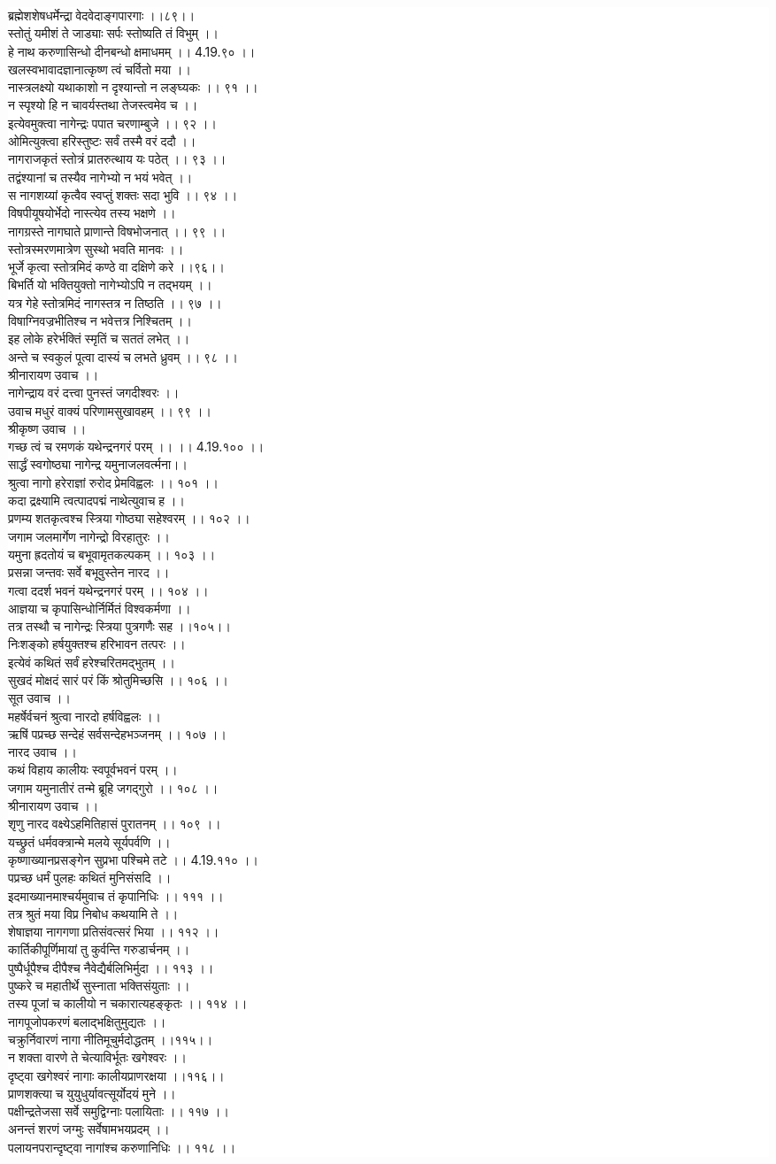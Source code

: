ब्रह्मेशशेषधर्मेन्द्रा वेदवेदाङ्गपारगाः ।।८९।।  
स्तोतुं यमीशं ते जाड्याः सर्पः स्तोष्यति तं विभुम् ।।  
हे नाथ करुणासिन्धो दीनबन्धो क्षमाधमम् ।। 4.19.९० ।।  
खलस्वभावादज्ञानात्कृष्ण त्वं चर्वितो मया ।।  
नास्त्रलक्ष्यो यथाकाशो न दृश्यान्तो न लङ्घ्यकः ।। ९१ ।।  
न स्पृश्यो हि न चावर्यस्तथा तेजस्त्वमेव च ।।  
इत्येवमुक्त्वा नागेन्द्रः पपात चरणाम्बुजे ।। ९२ ।।  
ओमित्युक्त्वा हरिस्तुष्टः सर्वं तस्मै वरं ददौ ।।  
नागराजकृतं स्तोत्रं प्रातरुत्थाय यः पठेत् ।। ९३ ।।  
तद्वंश्यानां च तस्यैव नागेभ्यो न भयं भवेत् ।।  
स नागशय्यां कृत्वैव स्वप्तुं शक्तः सदा भुवि ।। ९४ ।।  
विषपीयूषयोर्भेदो नास्त्येव तस्य भक्षणे ।।  
नागग्रस्ते नागघाते प्राणान्ते विषभोजनात् ।। ९९ ।।  
स्तोत्रस्मरणमात्रेण सुस्थो भवति मानवः ।।  
भूर्जे कृत्वा स्तोत्रमिदं कण्ठे वा दक्षिणे करे ।।९६।।  
बिभर्ति यो भक्तियुक्तो नागेभ्योऽपि न तद्भयम् ।।  
यत्र गेहे स्तोत्रमिदं नागस्तत्र न तिष्ठति ।। ९७ ।।  
विषाग्निवज्रभीतिश्च न भवेत्तत्र निश्चितम् ।।  
इह लोके हरेर्भक्तिं स्मृतिं च सततं लभेत् ।।  
अन्ते च स्वकुलं पूत्वा दास्यं च लभते ध्रुवम् ।। ९८ ।।  
श्रीनारायण उवाच ।।  
नागेन्द्राय वरं दत्त्वा पुनस्तं जगदीश्वरः ।।  
उवाच मधुरं वाक्यं परिणामसुखावहम् ।। ९९ ।।  
श्रीकृष्ण उवाच ।।  
गच्छ त्वं च रमणकं यथेन्द्रनगरं परम् ।। ।। 4.19.१०० ।।  
सार्द्धं स्वगोष्ठ्या नागेन्द्र यमुनाजलवर्त्मना।।  
श्रुत्वा नागो हरेराज्ञां रुरोद प्रेमविह्वलः ।। १०१ ।।  
कदा द्रक्ष्यामि त्वत्पादपद्मं नाथेत्युवाच ह ।।  
प्रणम्य शतकृत्वश्च स्त्रिया गोष्ठ्या सहेश्वरम् ।। १०२ ।।  
जगाम जलमार्गेण नागेन्द्रो विरहातुरः ।।  
यमुना ह्रदतोयं च बभूवामृतकल्पकम् ।। १०३ ।।  
प्रसन्ना जन्तवः सर्वे बभूवुस्तेन नारद ।।  
गत्वा ददर्श भवनं यथेन्द्रनगरं परम् ।। १०४ ।।  
आज्ञया च कृपासिन्धोर्निर्मितं विश्वकर्मणा ।।  
तत्र तस्थौ च नागेन्द्रः स्त्रिया पुत्रगणैः सह ।।१०५।।  
निःशङ्को हर्षयुक्तश्च हरिभावन तत्परः ।।  
इत्येवं कथितं सर्वं हरेश्चरितमद्भुतम् ।।  
सुखदं मोक्षदं सारं परं किं श्रोतुमिच्छसि ।। १०६ ।।  
सूत उवाच ।।  
महर्षेर्वचनं श्रुत्वा नारदो हर्षविह्वलः ।।  
ऋषिं पप्रच्छ सन्देहं सर्वसन्देहभञ्जनम् ।। १०७ ।।  
नारद उवाच ।।  
कथं विहाय कालीयः स्वपूर्वभवनं परम् ।।  
जगाम यमुनातीरं तन्मे ब्रूहि जगद्गुरो ।। १०८ ।।  
श्रीनारायण उवाच ।।  
शृणु नारद वक्ष्येऽहमितिहासं पुरातनम् ।। १०९ ।।  
यच्छ्रुतं धर्मवक्त्रान्मे मलये सूर्यपर्वणि ।।  
कृष्णाख्यानप्रसङ्गेन सुप्रभा पश्चिमे तटे ।। 4.19.११० ।।  
पप्रच्छ धर्मं पुलहः कथितं मुनिसंसदि ।।  
इदमाख्यानमाश्चर्यमुवाच तं कृपानिधिः ।। १११ ।।  
तत्र श्रुतं मया विप्र निबोध कथयामि ते ।।  
शेषाज्ञया नागगणा प्रतिसंवत्सरं भिया ।। ११२ ।।  
कार्तिकीपूर्णिमायां तु कुर्वन्ति गरुडार्चनम् ।।  
पुष्पैर्धूपैश्च दीपैश्च नैवेद्यैर्बलिभिर्मुदा ।। ११३ ।।  
पुष्करे च महातीर्थे सुस्नाता भक्तिसंयुताः ।।  
तस्य पूजां च कालीयो न चकारात्यहङ्कृतः ।। ११४ ।।  
नागपूजोपकरणं बलाद्भक्षितुमुद्यतः ।।  
चक्रुर्निवारणं नागा नीतिमूचुर्मदोद्धतम् ।।११५।।  
न शक्ता वारणे ते चेत्याविर्भूतः खगेश्वरः ।।  
दृष्ट्वा खगेश्वरं नागाः कालीयप्राणरक्षया ।।११६।।  
प्राणशक्त्या च युयुधुर्यावत्सूर्योदयं मुने ।।  
पक्षीन्द्रतेजसा सर्वे समुद्विग्नाः पलायिताः ।। ११७ ।।  
अनन्तं शरणं जग्मुः सर्वेषामभयप्रदम् ।।  
पलायनपरान्दृष्ट्वा नागांश्च करुणानिधिः ।। ११८ ।।  